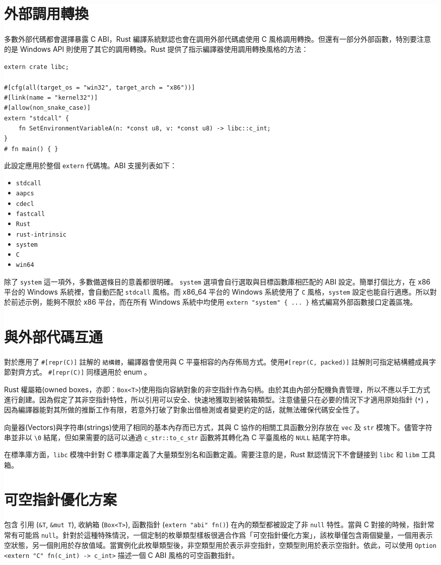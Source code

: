 
# 外部調用轉換

多數外部代碼都會選擇暴露 C ABI，Rust 編譯系統默認也會在調用外部代碼處使用 C 風格調用轉換。但還有一部分外部函數，特別要注意的是 Windows API 則使用了其它的調用轉換。Rust 提供了指示編譯器使用調用轉換風格的方法：

~~~~
extern crate libc;

#[cfg(all(target_os = "win32", target_arch = "x86"))]
#[link(name = "kernel32")]
#[allow(non_snake_case)]
extern "stdcall" {
    fn SetEnvironmentVariableA(n: *const u8, v: *const u8) -> libc::c_int;
}
# fn main() { }
~~~~

此設定應用於整個 `extern` 代碼塊。ABI 支援列表如下：

* `stdcall`
* `aapcs`
* `cdecl`
* `fastcall`
* `Rust`
* `rust-intrinsic`
* `system`
* `C`
* `win64`

除了 `system` 這一項外，多數備選條目的意義都很明確。 `system` 選項會自行選取與目標函數庫相匹配的 ABI 設定。簡單打個比方，在 x86 平台的 Windows 系統裡，會自動匹配 `stdcall` 風格。而 x86_64 平台的 Windows 系統使用了 `C` 風格，`system` 設定也能自行適應。所以對於前述示例，能夠不限於 x86 平台，而在所有 Windows 系統中均使用 `extern "system" { ... }` 格式編寫外部函數接口定義區塊。

# 與外部代碼互通

對於應用了 `#[repr(C)]` 註解的 `結構體`，編譯器會使用與 C 平臺相容的內存佈局方式。使用`#[repr(C, packed)]` 註解則可指定結構體成員字節對齊方式。 `#[repr(C)]` 同樣適用於 enum 。

Rust 權屬箱(owned boxes，亦即：`Box<T>`)使用指向容納對象的非空指針作為句柄。由於其由內部分配機負責管理，所以不應以手工方式進行創建。因為假定了其非空指針特性，所以引用可以安全、快速地獲取到被裝箱類型。注意儘量只在必要的情況下才適用原始指針 (`*`) ，因為編譯器能對其所做的推斷工作有限，若意外打破了對象出借檢測或者變更約定的話，就無法確保代碼安全性了。

向量器(Vectors)與字符串(strings)使用了相同的基本內存而已方式，其與 C 協作的相關工具函數分別存放在 `vec` 及 `str` 模塊下。儘管字符串並非以 `\0` 結尾，但如果需要的話可以通過  `c_str::to_c_str` 函數將其轉化為 C 平臺風格的 `NULL` 結尾字符串。

在標準庫方面，`libc` 模塊中針對 C 標準庫定義了大量類型別名和函數定義。需要注意的是，Rust 默認情況下不會鏈接到 `libc` 和 `libm` 工具箱。

# 可空指針優化方案

包含 引用 (`&T`, `&mut T`), 收納箱 (`Box<T>`), 函數指針 (`extern "abi" fn()`) 在內的類型都被設定了非 `null` 特性。當與 C 對接的時候，指針常常有可能爲 `null`。針對於這種特殊情況，一個定制的枚舉類型樣板很適合作爲「可空指針優化方案」，該枚舉僅包含兩個變量，一個用表示空狀態，另一個則用於存放值域。當實例化此枚舉類型後，非空類型用於表示非空指針，空類型則用於表示空指針。依此，可以使用 `Option<extern "C" fn(c_int) -> c_int>` 描述一個 C ABI 風格的可空函數指針。
